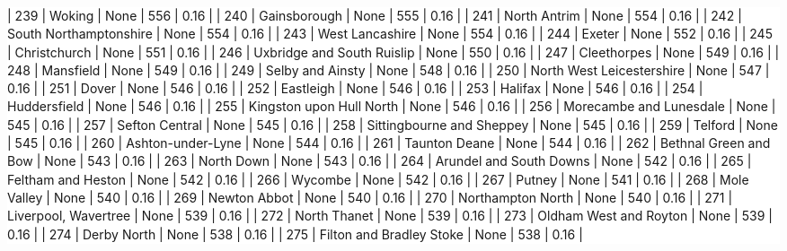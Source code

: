 | 239 | Woking | None | 556 | 0.16 |
| 240 | Gainsborough | None | 555 | 0.16 |
| 241 | North Antrim | None | 554 | 0.16 |
| 242 | South Northamptonshire | None | 554 | 0.16 |
| 243 | West Lancashire | None | 554 | 0.16 |
| 244 | Exeter | None | 552 | 0.16 |
| 245 | Christchurch | None | 551 | 0.16 |
| 246 | Uxbridge and South Ruislip | None | 550 | 0.16 |
| 247 | Cleethorpes | None | 549 | 0.16 |
| 248 | Mansfield | None | 549 | 0.16 |
| 249 | Selby and Ainsty | None | 548 | 0.16 |
| 250 | North West Leicestershire | None | 547 | 0.16 |
| 251 | Dover | None | 546 | 0.16 |
| 252 | Eastleigh | None | 546 | 0.16 |
| 253 | Halifax | None | 546 | 0.16 |
| 254 | Huddersfield | None | 546 | 0.16 |
| 255 | Kingston upon Hull North | None | 546 | 0.16 |
| 256 | Morecambe and Lunesdale | None | 545 | 0.16 |
| 257 | Sefton Central | None | 545 | 0.16 |
| 258 | Sittingbourne and Sheppey | None | 545 | 0.16 |
| 259 | Telford | None | 545 | 0.16 |
| 260 | Ashton-under-Lyne | None | 544 | 0.16 |
| 261 | Taunton Deane | None | 544 | 0.16 |
| 262 | Bethnal Green and Bow | None | 543 | 0.16 |
| 263 | North Down | None | 543 | 0.16 |
| 264 | Arundel and South Downs | None | 542 | 0.16 |
| 265 | Feltham and Heston | None | 542 | 0.16 |
| 266 | Wycombe | None | 542 | 0.16 |
| 267 | Putney | None | 541 | 0.16 |
| 268 | Mole Valley | None | 540 | 0.16 |
| 269 | Newton Abbot | None | 540 | 0.16 |
| 270 | Northampton North | None | 540 | 0.16 |
| 271 | Liverpool, Wavertree | None | 539 | 0.16 |
| 272 | North Thanet | None | 539 | 0.16 |
| 273 | Oldham West and Royton | None | 539 | 0.16 |
| 274 | Derby North | None | 538 | 0.16 |
| 275 | Filton and Bradley Stoke | None | 538 | 0.16 |